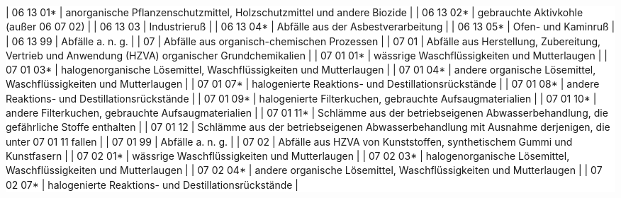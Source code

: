 | 06 13 01\*      | anorganische Pflanzenschutzmittel, Holzschutzmittel und andere Biozide                                                                                                                                                                        |
| 06 13 02\*      | gebrauchte Aktivkohle (außer 06 07 02)                                                                                                                                                                                                        |
| 06 13 03        | Industrieruß                                                                                                                                                                                                                                  |
| 06 13 04\*      | Abfälle aus der Asbestverarbeitung                                                                                                                                                                                                            |
| 06 13 05\*      | Ofen- und Kaminruß                                                                                                                                                                                                                            |
| 06 13 99        | Abfälle a. n. g.                                                                                                                                                                                                                              |
| 07              | Abfälle aus organisch-chemischen Prozessen                                                                                                                                                                                                    |
| 07 01           | Abfälle aus Herstellung, Zubereitung, Vertrieb und Anwendung (HZVA) organischer Grundchemikalien                                                                                                                                              |
| 07 01 01\*      | wässrige Waschflüssigkeiten und Mutterlaugen                                                                                                                                                                                                  |
| 07 01 03\*      | halogenorganische Lösemittel, Waschflüssigkeiten und Mutterlaugen                                                                                                                                                                             |
| 07 01 04\*      | andere organische Lösemittel, Waschflüssigkeiten und Mutterlaugen                                                                                                                                                                             |
| 07 01 07\*      | halogenierte Reaktions- und Destillationsrückstände                                                                                                                                                                                           |
| 07 01 08\*      | andere Reaktions- und Destillationsrückstände                                                                                                                                                                                                 |
| 07 01 09\*      | halogenierte Filterkuchen, gebrauchte Aufsaugmaterialien                                                                                                                                                                                      |
| 07 01 10\*      | andere Filterkuchen, gebrauchte Aufsaugmaterialien                                                                                                                                                                                            |
| 07 01 11\*      | Schlämme aus der betriebseigenen Abwasserbehandlung, die gefährliche Stoffe enthalten                                                                                                                                                         |
| 07 01 12        | Schlämme aus der betriebseigenen Abwasserbehandlung mit Ausnahme derjenigen, die unter 07 01 11 fallen                                                                                                                                        |
| 07 01 99        | Abfälle a. n. g.                                                                                                                                                                                                                              |
| 07 02           | Abfälle aus HZVA von Kunststoffen, synthetischem Gummi und Kunstfasern                                                                                                                                                                        |
| 07 02 01\*      | wässrige Waschflüssigkeiten und Mutterlaugen                                                                                                                                                                                                  |
| 07 02 03\*      | halogenorganische Lösemittel, Waschflüssigkeiten und Mutterlaugen                                                                                                                                                                             |
| 07 02 04\*      | andere organische Lösemittel, Waschflüssigkeiten und Mutterlaugen                                                                                                                                                                             |
| 07 02 07\*      | halogenierte Reaktions- und Destillationsrückstände                                                                                                                                                                                           |